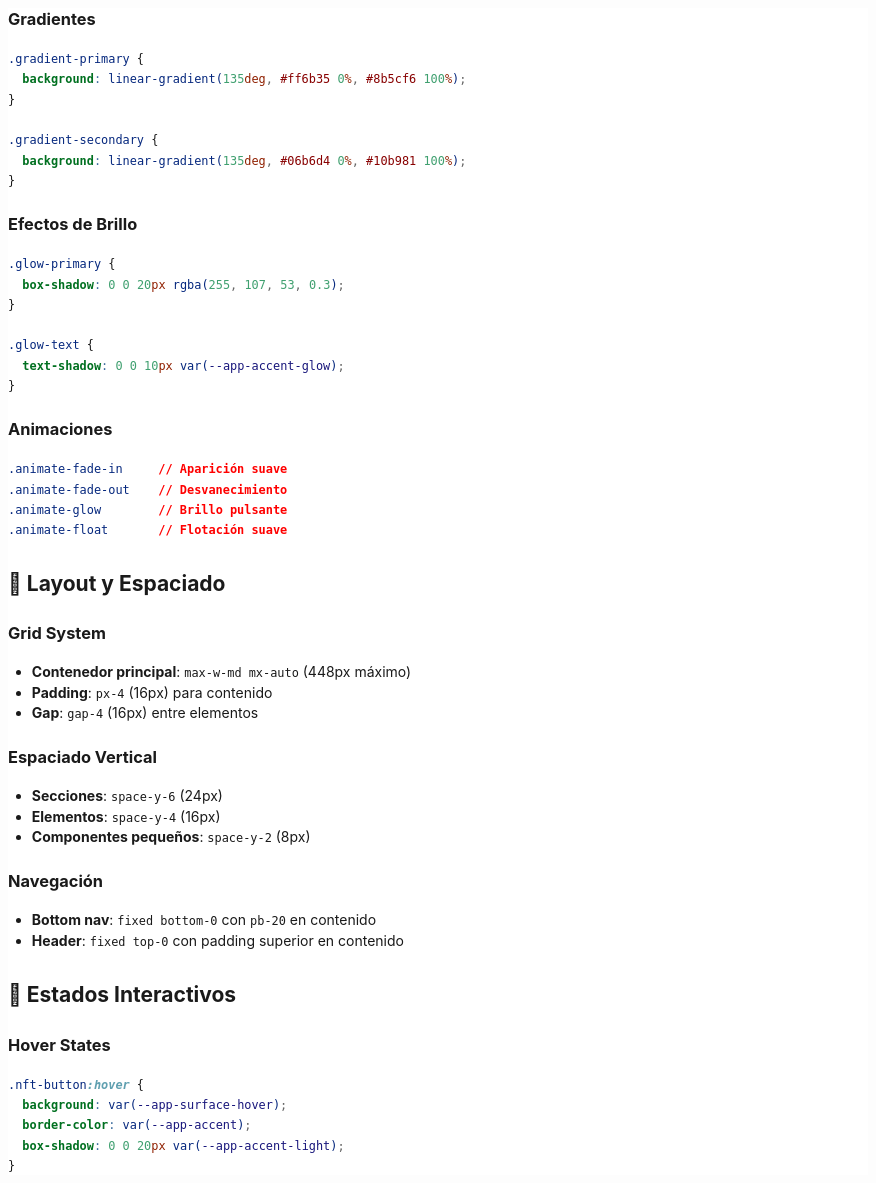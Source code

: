 ### Gradientes
```css
.gradient-primary {
  background: linear-gradient(135deg, #ff6b35 0%, #8b5cf6 100%);
}

.gradient-secondary {
  background: linear-gradient(135deg, #06b6d4 0%, #10b981 100%);
}
```

### Efectos de Brillo
```css
.glow-primary {
  box-shadow: 0 0 20px rgba(255, 107, 53, 0.3);
}

.glow-text {
  text-shadow: 0 0 10px var(--app-accent-glow);
}
```

### Animaciones
```css
.animate-fade-in     // Aparición suave
.animate-fade-out    // Desvanecimiento
.animate-glow        // Brillo pulsante
.animate-float       // Flotación suave
```

## 📱 Layout y Espaciado

### Grid System
- **Contenedor principal**: `max-w-md mx-auto` (448px máximo)
- **Padding**: `px-4` (16px) para contenido
- **Gap**: `gap-4` (16px) entre elementos

### Espaciado Vertical
- **Secciones**: `space-y-6` (24px)
- **Elementos**: `space-y-4` (16px)
- **Componentes pequeños**: `space-y-2` (8px)

### Navegación
- **Bottom nav**: `fixed bottom-0` con `pb-20` en contenido
- **Header**: `fixed top-0` con padding superior en contenido

## 🎨 Estados Interactivos

### Hover States
```css
.nft-button:hover {
  background: var(--app-surface-hover);
  border-color: var(--app-accent);
  box-shadow: 0 0 20px var(--app-accent-light);
}
```
